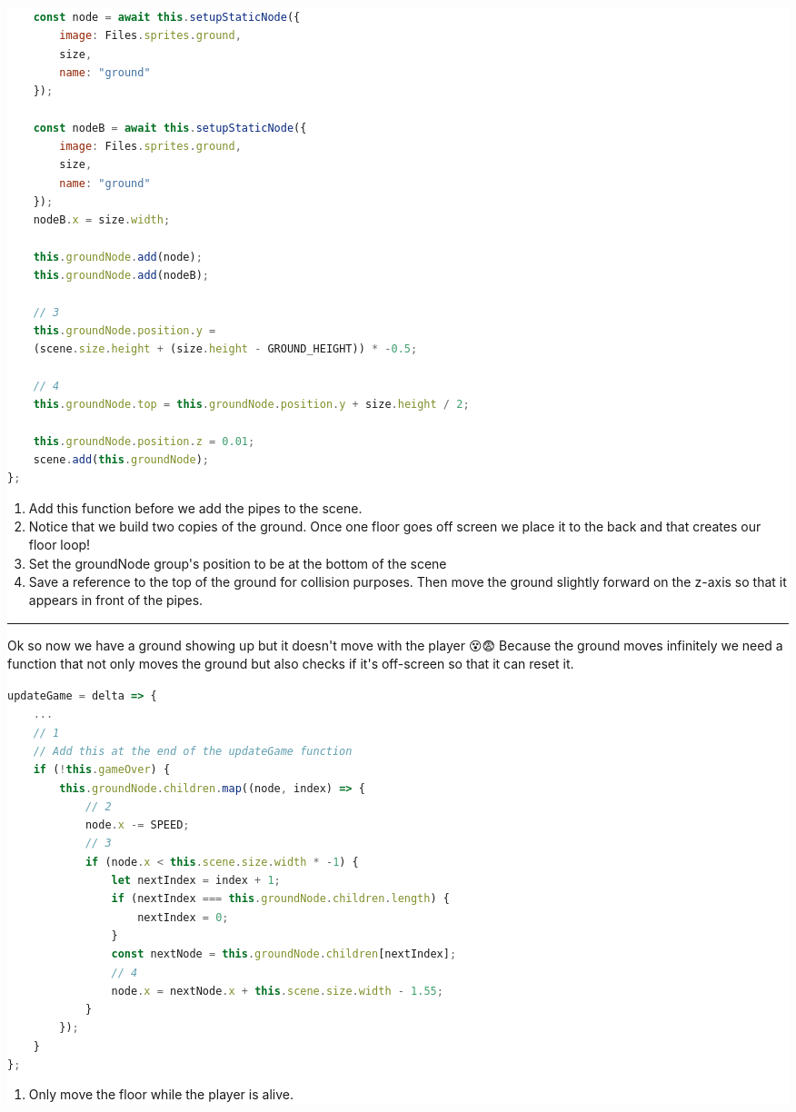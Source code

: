 ```js
    const node = await this.setupStaticNode({
        image: Files.sprites.ground,
        size,
        name: "ground"
    });

    const nodeB = await this.setupStaticNode({
        image: Files.sprites.ground,
        size,
        name: "ground"
    });
    nodeB.x = size.width;

    this.groundNode.add(node);
    this.groundNode.add(nodeB);

    // 3
    this.groundNode.position.y =
    (scene.size.height + (size.height - GROUND_HEIGHT)) * -0.5;

    // 4
    this.groundNode.top = this.groundNode.position.y + size.height / 2;

    this.groundNode.position.z = 0.01;
    scene.add(this.groundNode);
};
```

1. Add this function before we add the pipes to the scene.
2. Notice that we build two copies of the ground. Once one floor goes off screen we place it to the back and that creates our floor loop!
3. Set the groundNode group's position to be at the bottom of the scene
4. Save a reference to the top of the ground for collision purposes. Then move the ground slightly forward on the z-axis so that it appears in front of the pipes.

---
Ok so now we have a ground showing up but it doesn't move with the player 😵😨
Because the ground moves infinitely we need a function that not only moves the ground but also checks if it's off-screen so that it can reset it.

```js
updateGame = delta => {
    ...
    // 1
    // Add this at the end of the updateGame function
    if (!this.gameOver) {
        this.groundNode.children.map((node, index) => {
            // 2
            node.x -= SPEED;
            // 3
            if (node.x < this.scene.size.width * -1) {
                let nextIndex = index + 1;
                if (nextIndex === this.groundNode.children.length) {
                    nextIndex = 0;
                }
                const nextNode = this.groundNode.children[nextIndex];
                // 4
                node.x = nextNode.x + this.scene.size.width - 1.55;
            }
        });
    }
};
```
1. Only move the floor while the player is alive.
